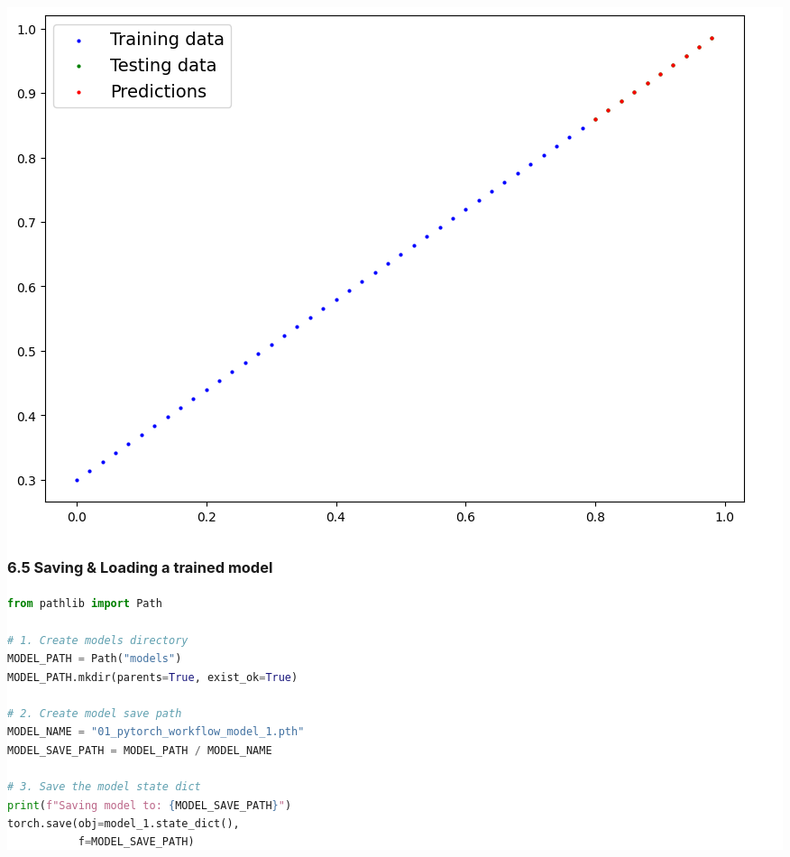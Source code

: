 ![png](01_pytorch_workflow_files/01_pytorch_workflow_67_0.png)
    


### 6.5 Saving & Loading a trained model


```python
from pathlib import Path

# 1. Create models directory
MODEL_PATH = Path("models")
MODEL_PATH.mkdir(parents=True, exist_ok=True)

# 2. Create model save path
MODEL_NAME = "01_pytorch_workflow_model_1.pth"
MODEL_SAVE_PATH = MODEL_PATH / MODEL_NAME

# 3. Save the model state dict
print(f"Saving model to: {MODEL_SAVE_PATH}")
torch.save(obj=model_1.state_dict(),
           f=MODEL_SAVE_PATH)
```

